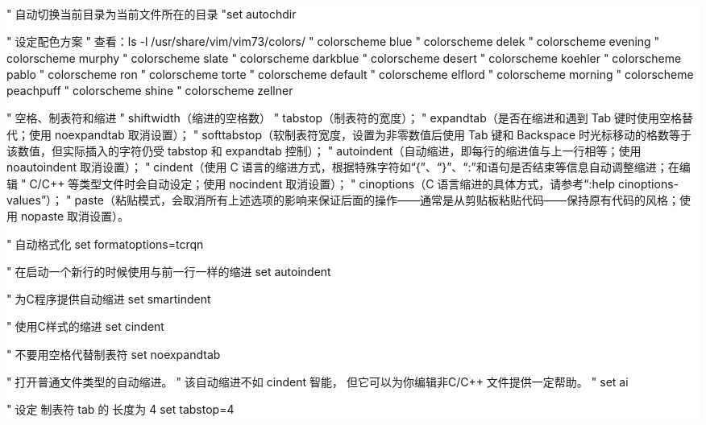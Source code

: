 " 自动切换当前目录为当前文件所在的目录
"set autochdir

" 设定配色方案
" 查看：ls -l  /usr/share/vim/vim73/colors/
" colorscheme blue
" colorscheme delek
" colorscheme evening
" colorscheme murphy
" colorscheme slate
" colorscheme darkblue
" colorscheme desert
" colorscheme koehler
" colorscheme pablo
" colorscheme ron
" colorscheme torte
" colorscheme default
" colorscheme elflord
" colorscheme morning
" colorscheme peachpuff
" colorscheme shine
" colorscheme zellner

" 空格、制表符和缩进
" shiftwidth（缩进的空格数）
" tabstop（制表符的宽度）；
" expandtab（是否在缩进和遇到 Tab 键时使用空格替代；使用 noexpandtab 取消设置）；
" softtabstop（软制表符宽度，设置为非零数值后使用 Tab 键和 Backspace 时光标移动的格数等于该数值，但实际插入的字符仍受 tabstop 和 expandtab 控制）；
" autoindent（自动缩进，即每行的缩进值与上一行相等；使用 noautoindent 取消设置）；
" cindent（使用 C 语言的缩进方式，根据特殊字符如“{”、“}”、“:”和语句是否结束等信息自动调整缩进；在编辑
" C/C++ 等类型文件时会自动设定；使用 nocindent 取消设置）；
" cinoptions（C 语言缩进的具体方式，请参考“:help cinoptions-values”）；
" paste（粘贴模式，会取消所有上述选项的影响来保证后面的操作——通常是从剪贴板粘贴代码——保持原有代码的风格；使用 nopaste 取消设置）。

" 自动格式化 
set formatoptions=tcrqn 

" 在启动一个新行的时候使用与前一行一样的缩进
set autoindent 

" 为C程序提供自动缩进 
set smartindent 

" 使用C样式的缩进 
set cindent

" 不要用空格代替制表符 
set noexpandtab

" 打开普通文件类型的自动缩进。
" 该自动缩进不如 cindent 智能， 但它可以为你编辑非C/C++ 文件提供一定帮助。
" set ai

" 设定 制表符 tab 的 长度为 4
set tabstop=4 
